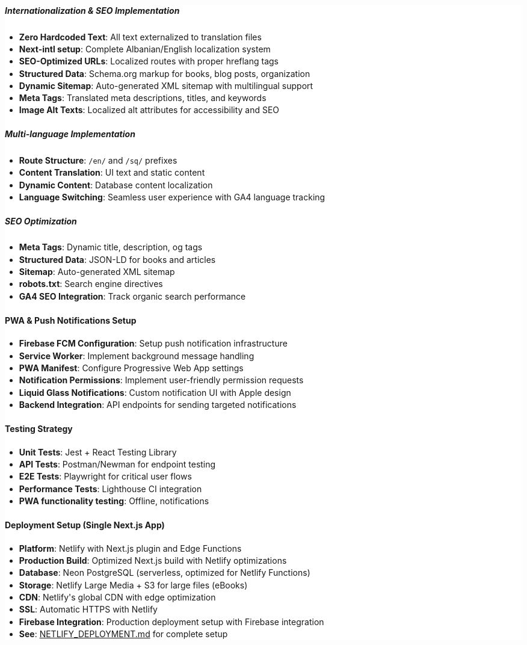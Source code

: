 ##### Internationalization & SEO Implementation

- **Zero Hardcoded Text**: All text externalized to translation files
- **Next-intl setup**: Complete Albanian/English localization system
- **SEO-Optimized URLs**: Localized routes with proper hreflang tags
- **Structured Data**: Schema.org markup for books, blog posts, organization
- **Dynamic Sitemap**: Auto-generated XML sitemap with multilingual support
- **Meta Tags**: Translated meta descriptions, titles, and keywords
- **Image Alt Texts**: Localized alt attributes for accessibility and SEO

##### Multi-language Implementation

- **Route Structure**: `/en/` and `/sq/` prefixes
- **Content Translation**: UI text and static content
- **Dynamic Content**: Database content localization
- **Language Switching**: Seamless user experience with GA4 language tracking

##### SEO Optimization

- **Meta Tags**: Dynamic title, description, og tags
- **Structured Data**: JSON-LD for books and articles
- **Sitemap**: Auto-generated XML sitemap
- **robots.txt**: Search engine directives
- **GA4 SEO Integration**: Track organic search performance

#### PWA & Push Notifications Setup

- **Firebase FCM Configuration**: Setup push notification infrastructure
- **Service Worker**: Implement background message handling
- **PWA Manifest**: Configure Progressive Web App settings
- **Notification Permissions**: Implement user-friendly permission requests
- **Liquid Glass Notifications**: Custom notification UI with Apple design
- **Backend Integration**: API endpoints for sending targeted notifications

#### Testing Strategy

- **Unit Tests**: Jest + React Testing Library
- **API Tests**: Postman/Newman for endpoint testing
- **E2E Tests**: Playwright for critical user flows
- **Performance Tests**: Lighthouse CI integration
- **PWA functionality testing**: Offline, notifications

#### Deployment Setup (Single Next.js App)

- **Platform**: Netlify with Next.js plugin and Edge Functions
- **Production Build**: Optimized Next.js build with Netlify optimizations
- **Database**: Neon PostgreSQL (serverless, optimized for Netlify Functions)
- **Storage**: Netlify Large Media + S3 for large files (eBooks)
- **CDN**: Netlify's global CDN with edge optimization
- **SSL**: Automatic HTTPS with Netlify
- **Firebase Integration**: Production deployment setup with Firebase
  integration
- **See**: [NETLIFY_DEPLOYMENT.md](./NETLIFY_DEPLOYMENT.md) for complete setup
